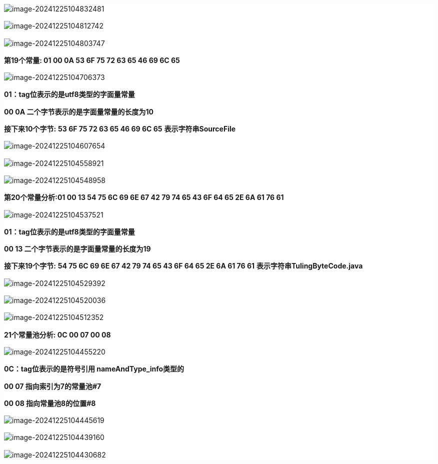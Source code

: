 ![image-20241225104832481](https://blog-1304855543.cos.ap-guangzhou.myqcloud.com/blog/202412251048530.png)

![image-20241225104812742](https://blog-1304855543.cos.ap-guangzhou.myqcloud.com/blog/202412251048793.png)

![image-20241225104803747](https://blog-1304855543.cos.ap-guangzhou.myqcloud.com/blog/202412251048825.png)

**第19个常量: 01 00 0A 53 6F 75  72 63 65 46 69 6C 65** 

![image-20241225104706373](https://blog-1304855543.cos.ap-guangzhou.myqcloud.com/blog/202412251047426.png)

**01：tag位表示的是utf8类型的字面量常量**

**00 0A 二个字节表示的是字面量常量的长度为10**

**接下来10个字节:**  **53 6F 75  72 63 65 46 69 6C 65**    **表示字符串SourceFile**

![image-20241225104607654](https://blog-1304855543.cos.ap-guangzhou.myqcloud.com/blog/202412251046705.png)

![image-20241225104558921](https://blog-1304855543.cos.ap-guangzhou.myqcloud.com/blog/202412251045988.png)

![image-20241225104548958](https://blog-1304855543.cos.ap-guangzhou.myqcloud.com/blog/202412251045033.png)

**第20个常量分析:01 00 13 54 75 6C 69 6E 67  42 79 74 65 43 6F 64 65 2E 6A 61 76 61** 

![image-20241225104537521](https://blog-1304855543.cos.ap-guangzhou.myqcloud.com/blog/202412251045587.png)

**01：tag位表示的是utf8类型的字面量常量**

**00 13 二个字节表示的是字面量常量的长度为19**

**接下来19个字节:** **54 75 6C 69 6E 67  42 79 74 65 43 6F 64 65 2E 6A 61 76 61**    **表示字符串TulingByteCode.java**

![image-20241225104529392](https://blog-1304855543.cos.ap-guangzhou.myqcloud.com/blog/202412251045456.png)

![image-20241225104520036](https://blog-1304855543.cos.ap-guangzhou.myqcloud.com/blog/202412251045096.png)

![image-20241225104512352](https://blog-1304855543.cos.ap-guangzhou.myqcloud.com/blog/202412251045423.png)

**21个常量池分析: 0C 00 07  00 08**  

![image-20241225104455220](https://blog-1304855543.cos.ap-guangzhou.myqcloud.com/blog/202412251044280.png)

**0C：tag位表示的是符号引用 nameAndType_info类型的**

**00 07 指向索引为7的常量池#7**

**00 08 指向常量池8的位置#8**

![image-20241225104445619](https://blog-1304855543.cos.ap-guangzhou.myqcloud.com/blog/202412251044699.png)

![image-20241225104439160](https://blog-1304855543.cos.ap-guangzhou.myqcloud.com/blog/202412251044213.png)

![image-20241225104430682](https://blog-1304855543.cos.ap-guangzhou.myqcloud.com/blog/202412251044761.png)
